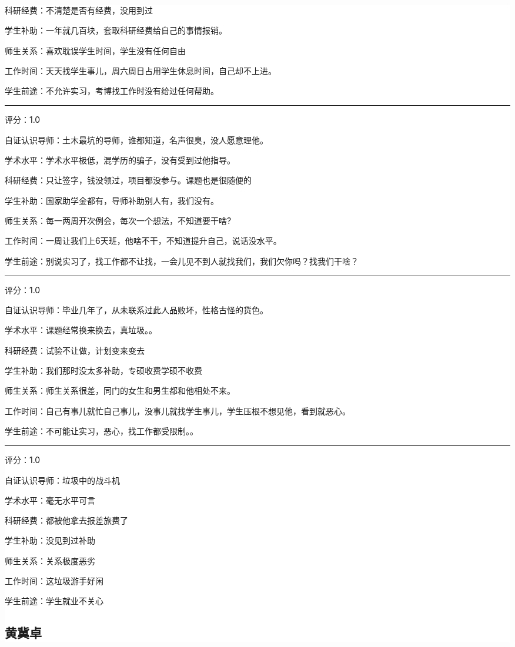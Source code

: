 科研经费：不清楚是否有经费，没用到过

学生补助：一年就几百块，套取科研经费给自己的事情报销。

师生关系：喜欢耽误学生时间，学生没有任何自由

工作时间：天天找学生事儿，周六周日占用学生休息时间，自己却不上进。

学生前途：不允许实习，考博找工作时没有给过任何帮助。

* * *

评分：1.0

自证认识导师：土木最坑的导师，谁都知道，名声很臭，没人愿意理他。

学术水平：学术水平极低，混学历的骗子，没有受到过他指导。

科研经费：只让签字，钱没领过，项目都没参与。课题也是很随便的

学生补助：国家助学金都有，导师补助别人有，我们没有。

师生关系：每一两周开次例会，每次一个想法，不知道要干啥?

工作时间：一周让我们上6天班，他啥不干，不知道提升自己，说话没水平。

学生前途：别说实习了，找工作都不让找，一会儿见不到人就找我们，我们欠你吗？找我们干啥？

* * *

评分：1.0

自证认识导师：毕业几年了，从未联系过此人品败坏，性格古怪的货色。

学术水平：课题经常换来换去，真垃圾。。

科研经费：试验不让做，计划变来变去

学生补助：我们那时没太多补助，专硕收费学硕不收费

师生关系：师生关系很差，同门的女生和男生都和他相处不来。

工作时间：自己有事儿就忙自己事儿，没事儿就找学生事儿，学生压根不想见他，看到就恶心。

学生前途：不可能让实习，恶心，找工作都受限制。。

* * *

评分：1.0

自证认识导师：垃圾中的战斗机

学术水平：毫无水平可言

科研经费：都被他拿去报差旅费了

学生补助：没见到过补助

师生关系：关系极度恶劣

工作时间：这垃圾游手好闲

学生前途：学生就业不关心

## 黄冀卓
